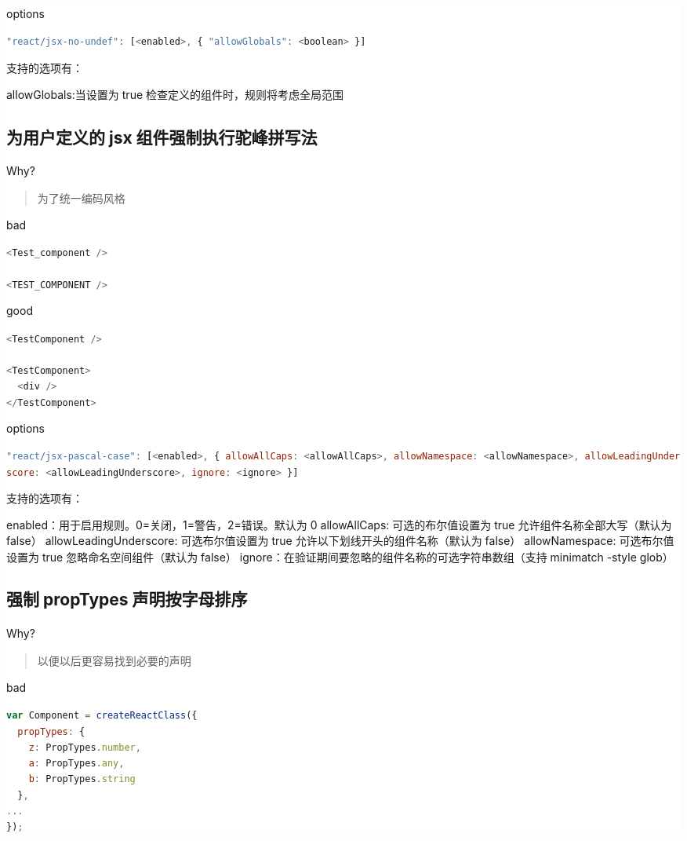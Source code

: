options

```js
"react/jsx-no-undef": [<enabled>, { "allowGlobals": <boolean> }]
```

支持的选项有：

allowGlobals:当设置为 true 检查定义的组件时，规则将考虑全局范围

## 为用户定义的 jsx 组件强制执行驼峰拼写法

Why?

> 为了统一编码风格

bad

```js
<Test_component />

<TEST_COMPONENT />
```

good

```js
<TestComponent />

<TestComponent>
  <div />
</TestComponent>
```

options

```js
"react/jsx-pascal-case": [<enabled>, { allowAllCaps: <allowAllCaps>, allowNamespace: <allowNamespace>, allowLeadingUnderscore: <allowLeadingUnderscore>, ignore: <ignore> }]
```

支持的选项有：

enabled：用于启用规则。0=关闭，1=警告，2=错误。默认为 0
allowAllCaps: 可选的布尔值设置为 true 允许组件名称全部大写（默认为 false）
allowLeadingUnderscore: 可选布尔值设置为 true 允许以下划线开头的组件名称（默认为 false）
allowNamespace: 可选布尔值设置为 true 忽略命名空间组件（默认为 false）
ignore：在验证期间要忽略的组件名称的可选字符串数组（支持 minimatch -style glob）

## 强制 propTypes 声明按字母排序

Why?

> 以便以后更容易找到必要的声明

bad

```js
var Component = createReactClass({
  propTypes: {
    z: PropTypes.number,
    a: PropTypes.any,
    b: PropTypes.string
  },
...
});
```
